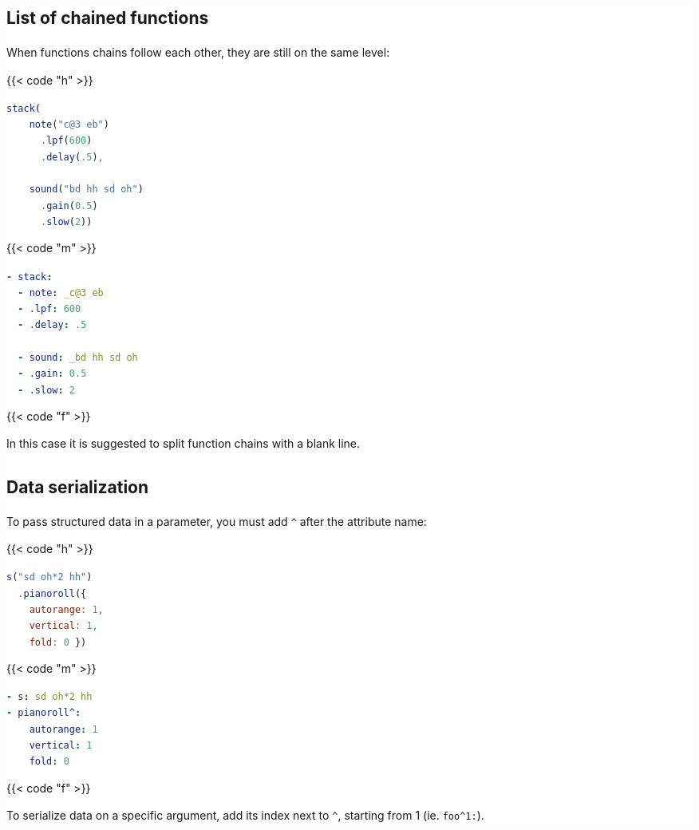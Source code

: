 ## List of chained functions

When functions chains follow each other, they are still on the same level:

{{< code "h" >}}
```js
stack(
    note("c@3 eb")
      .lpf(600)
      .delay(.5),

    sound("bd hh sd oh")
      .gain(0.5)
      .slow(2))
```
{{< code "m" >}}
```yml
- stack:
  - note: _c@3 eb
  - .lpf: 600
  - .delay: .5

  - sound: _bd hh sd oh
  - .gain: 0.5
  - .slow: 2
```
{{< code "f" >}}

In this case it is suggested to split function chains with a blank line.

## Data serialization

To pass structured data in a parameter, you must add `^` after the attribute name:

{{< code "h" >}}
```js
s("sd oh*2 hh")
  .pianoroll({
    autorange: 1,
    vertical: 1,
    fold: 0 })
```
{{< code "m" >}}
```yml
- s: sd oh*2 hh
- pianoroll^:
    autorange: 1
    vertical: 1
    fold: 0
```
{{< code "f" >}}

To serialize data on a specific argument, add its index next to `^`, starting from 1 (ie. `foo^1:`).
